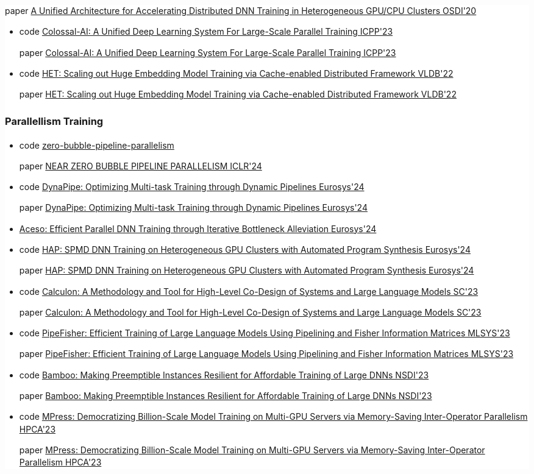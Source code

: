   paper [A Unified Architecture for Accelerating Distributed DNN Training in Heterogeneous GPU/CPU Clusters OSDI'20](https://www.usenix.org/system/files/osdi20-jiang.pdf)

- code [Colossal-AI: A Unified Deep Learning System For Large-Scale Parallel Training ICPP'23](https://github.com/hpcaitech/ColossalAI)

  paper [Colossal-AI: A Unified Deep Learning System For Large-Scale Parallel Training ICPP'23](https://dl.acm.org/doi/pdf/10.1145/3605573.3605613)

- code [HET: Scaling out Huge Embedding Model Training via Cache-enabled Distributed Framework VLDB'22](https://github.com/MachineLearningSystem/Hetu) 
 
  paper [HET: Scaling out Huge Embedding Model Training via Cache-enabled Distributed Framework VLDB'22](https://www.vldb.org/pvldb/vol15/p312-miao.pdf)

### Parallellism Training
- code [zero-bubble-pipeline-parallelism](https://github.com/sail-sg/zero-bubble-pipeline-parallelism)
  
  paper [NEAR ZERO BUBBLE PIPELINE PARALLELISM ICLR'24](https://openreview.net/pdf?id=tuzTN0eIO5 )
- code [ DynaPipe: Optimizing Multi-task Training through Dynamic Pipelines Eurosys'24](https://github.com/MachineLearningSystem/24Eurosys-optimizing-multitask-training-through-dynamic-pipelines)
  
  paper [ DynaPipe: Optimizing Multi-task Training through Dynamic Pipelines Eurosys'24](https://assets.amazon.science/33/e5/023653cb46d9abb4baa576c571b3/dynapipe-optimizing-multi-task-training-through-dynamic-pipelines.pdf)
- [Aceso: Efficient Parallel DNN Training through Iterative Bottleneck Alleviation Eurosys'24](https://github.com/MachineLearningSystem/24Eurosys-Aceso)
- code [HAP: SPMD DNN Training on Heterogeneous GPU Clusters with Automated Program Synthesis Eurosys'24](https://github.com/MachineLearningSystem/24Eurosys-hap)
  
  paper [HAP: SPMD DNN Training on Heterogeneous GPU Clusters with Automated Program Synthesis Eurosys'24](https://i.cs.hku.hk/~cwu/papers/swzhang-eurosys24.pdf)

- code [Calculon: A Methodology and Tool for High-Level Co-Design of Systems and Large Language Models SC'23](https://github.com/MachineLearningSystem/23sc-calculon)

  paper [Calculon: A Methodology and Tool for High-Level Co-Design of Systems and Large Language Models SC'23](https://dl.acm.org/doi/pdf/10.1145/3581784.3607102)

- code [PipeFisher: Efficient Training of Large Language Models Using Pipelining and Fisher Information Matrices  MLSYS'23](https://github.com/MachineLearningSystem/23MLSYS-pipe-fisher)

 
  paper [PipeFisher: Efficient Training of Large Language Models Using Pipelining and Fisher Information Matrices  MLSYS'23](https://arxiv.org/pdf/2211.14133.pdf)

- code [Bamboo: Making Preemptible Instances Resilient for Affordable Training of Large DNNs NSDI'23 ](https://github.com/MachineLearningSystem/bamboo)  
 
  paper [Bamboo: Making Preemptible Instances Resilient for Affordable Training of Large DNNs NSDI'23 ](https://www.usenix.org/system/files/nsdi23-thorpe.pdf)

- code [MPress: Democratizing Billion-Scale Model Training on Multi-GPU Servers via Memory-Saving Inter-Operator Parallelism HPCA'23 ](https://github.com/MachineLearningSystem/HPCA23-mpress) 
 
  paper [MPress: Democratizing Billion-Scale Model Training on Multi-GPU Servers via Memory-Saving Inter-Operator Parallelism HPCA'23 ](https://ieeexplore.ieee.org/stamp/stamp.jsp?tp=&arnumber=10071077)

